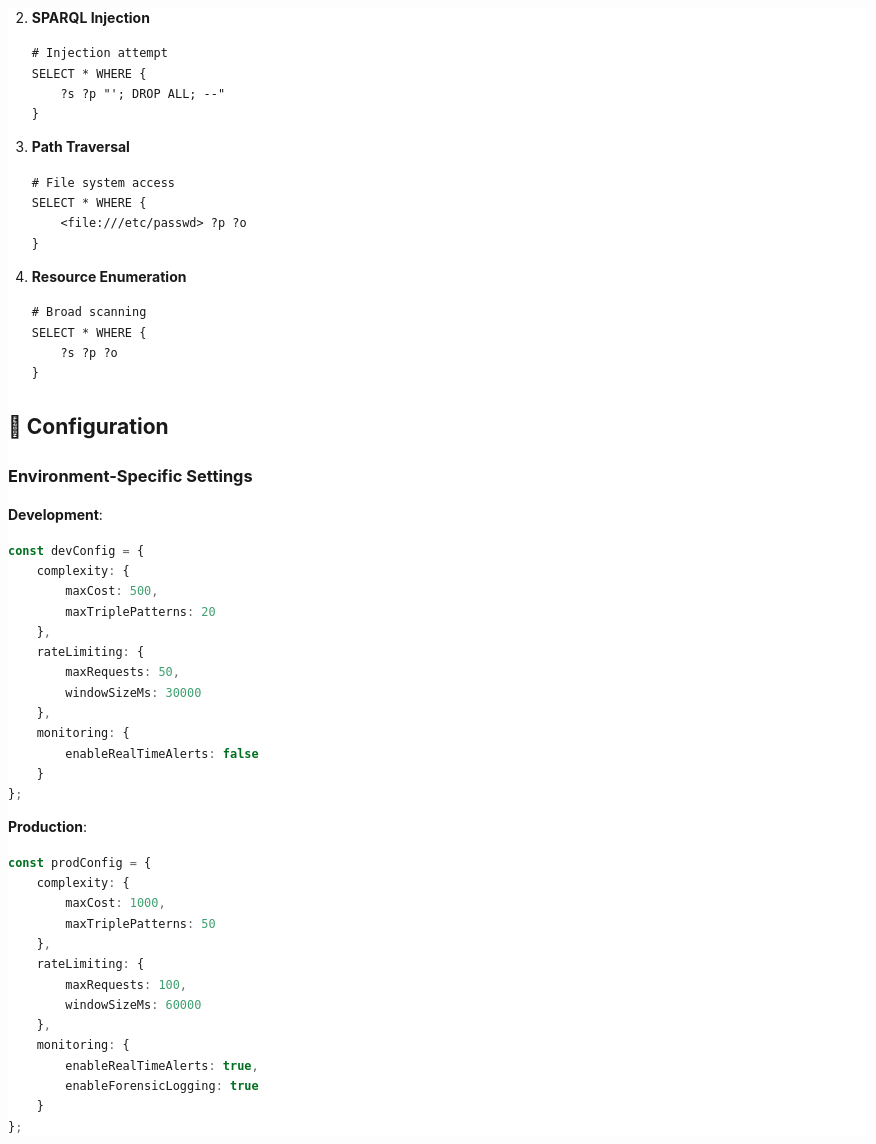 2. **SPARQL Injection**
   ```sparql
   # Injection attempt
   SELECT * WHERE {
       ?s ?p "'; DROP ALL; --"
   }
   ```

3. **Path Traversal**
   ```sparql
   # File system access
   SELECT * WHERE {
       <file:///etc/passwd> ?p ?o
   }
   ```

4. **Resource Enumeration**
   ```sparql
   # Broad scanning
   SELECT * WHERE {
       ?s ?p ?o
   }
   ```

## 🔧 Configuration

### Environment-Specific Settings

**Development**:
```typescript
const devConfig = {
    complexity: {
        maxCost: 500,
        maxTriplePatterns: 20
    },
    rateLimiting: {
        maxRequests: 50,
        windowSizeMs: 30000
    },
    monitoring: {
        enableRealTimeAlerts: false
    }
};
```

**Production**:
```typescript
const prodConfig = {
    complexity: {
        maxCost: 1000,
        maxTriplePatterns: 50
    },
    rateLimiting: {
        maxRequests: 100,
        windowSizeMs: 60000
    },
    monitoring: {
        enableRealTimeAlerts: true,
        enableForensicLogging: true
    }
};
```
